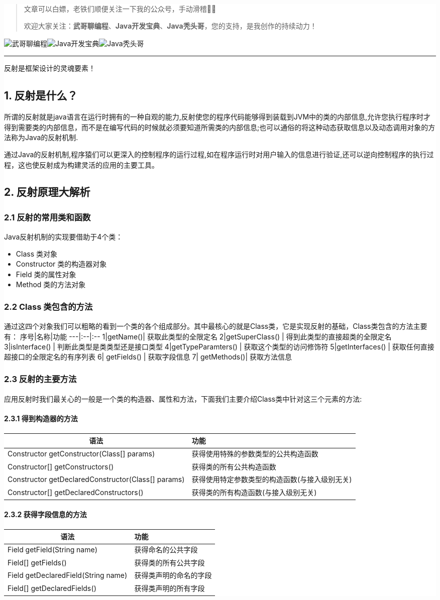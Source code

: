 > 文章可以白嫖，老铁们顺便关注一下我的公众号，手动滑稽🤣🤣 &nbsp;
>
> 欢迎大家关注：**武哥聊编程**、**Java开发宝典**、**Java秃头哥**，您的支持，是我创作的持续动力！&nbsp;&nbsp;

![武哥聊编程](https://img-blog.csdnimg.cn/202002150421550.jpg)![Java开发宝典](https://img-blog.csdnimg.cn/20200608005630228.png)![Java秃头哥](https://img-blog.csdnimg.cn/20201025170941235.png)

-----
反射是框架设计的灵魂要素！

## 1. 反射是什么？
所谓的反射就是java语言在运行时拥有的一种自观的能力,反射使您的程序代码能够得到装载到JVM中的类的内部信息,允许您执行程序时才得到需要类的内部信息，而不是在编写代码的时候就必须要知道所需类的内部信息;也可以通俗的将这种动态获取信息以及动态调用对象的方法称为Java的反射机制.

通过Java的反射机制,程序猿们可以更深入的控制程序的运行过程,如在程序运行时对用户输入的信息进行验证,还可以逆向控制程序的执行过程，这也使反射成为构建灵活的应用的主要工具。

## 2. 反射原理大解析
### 2.1 反射的常用类和函数
Java反射机制的实现要借助于4个类：
- Class 类对象
- Constructor 类的构造器对象
- Field 类的属性对象
- Method 类的方法对象

### 2.2 Class 类包含的方法
通过这四个对象我们可以粗略的看到一个类的各个组成部分。其中最核心的就是Class类，它是实现反射的基础，Class类包含的方法主要有：
序号|名称|功能
---|:--|:--
1|getName()| 获取此类型的全限定名
2|getSuperClass() | 得到此类型的直接超类的全限定名
3|isInterface() | 判断此类型是类类型还是接口类型
4|getTypeParamters() | 获取这个类型的访问修饰符
5|getInterfaces() | 获取任何直接超接口的全限定名的有序列表
6| getFields() | 获取字段信息
7| getMethods()| 获取方法信息

### 2.3 反射的主要方法
应用反射时我们最关心的一般是一个类的构造器、属性和方法，下面我们主要介绍Class类中针对这三个元素的方法:

#### 2.3.1  得到构造器的方法

语法|功能
---|:--
Constructor getConstructor(Class[] params) | 获得使用特殊的参数类型的公共构造函数 
Constructor[] getConstructors() |获得类的所有公共构造函数
Constructor getDeclaredConstructor(Class[] params)| 获得使用特定参数类型的构造函数(与接入级别无关)
Constructor[] getDeclaredConstructors() | 获得类的所有构造函数(与接入级别无关)

#### 2.3.2 获得字段信息的方法

语法|功能
---|:--
Field getField(String name) | 获得命名的公共字段
Field[] getFields() | 获得类的所有公共字段
Field getDeclaredField(String name) | 获得类声明的命名的字段
Field[] getDeclaredFields() | 获得类声明的所有字段
